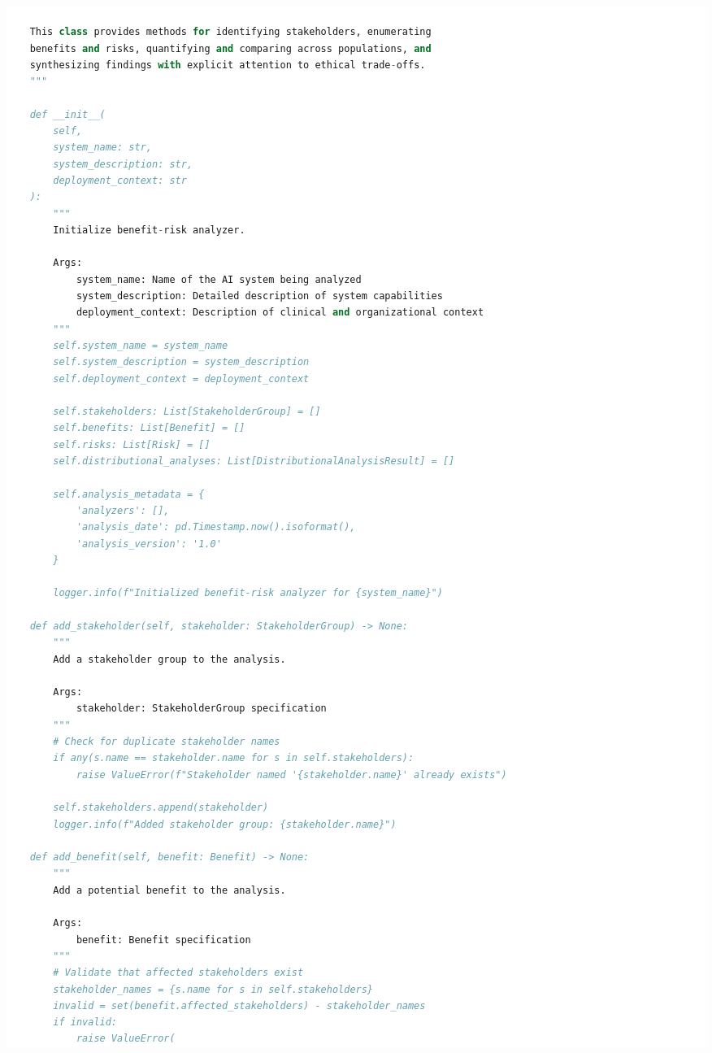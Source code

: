 ```python
    
    This class provides methods for identifying stakeholders, enumerating
    benefits and risks, quantifying and comparing across populations, and
    synthesizing findings with explicit attention to ethical trade-offs.
    """
    
    def __init__(
        self,
        system_name: str,
        system_description: str,
        deployment_context: str
    ):
        """
        Initialize benefit-risk analyzer.
        
        Args:
            system_name: Name of the AI system being analyzed
            system_description: Detailed description of system capabilities
            deployment_context: Description of clinical and organizational context
        """
        self.system_name = system_name
        self.system_description = system_description
        self.deployment_context = deployment_context
        
        self.stakeholders: List[StakeholderGroup] = []
        self.benefits: List[Benefit] = []
        self.risks: List[Risk] = []
        self.distributional_analyses: List[DistributionalAnalysisResult] = []
        
        self.analysis_metadata = {
            'analyzers': [],
            'analysis_date': pd.Timestamp.now().isoformat(),
            'analysis_version': '1.0'
        }
        
        logger.info(f"Initialized benefit-risk analyzer for {system_name}")
    
    def add_stakeholder(self, stakeholder: StakeholderGroup) -> None:
        """
        Add a stakeholder group to the analysis.
        
        Args:
            stakeholder: StakeholderGroup specification
        """
        # Check for duplicate stakeholder names
        if any(s.name == stakeholder.name for s in self.stakeholders):
            raise ValueError(f"Stakeholder named '{stakeholder.name}' already exists")
        
        self.stakeholders.append(stakeholder)
        logger.info(f"Added stakeholder group: {stakeholder.name}")
    
    def add_benefit(self, benefit: Benefit) -> None:
        """
        Add a potential benefit to the analysis.
        
        Args:
            benefit: Benefit specification
        """
        # Validate that affected stakeholders exist
        stakeholder_names = {s.name for s in self.stakeholders}
        invalid = set(benefit.affected_stakeholders) - stakeholder_names
        if invalid:
            raise ValueError(
```